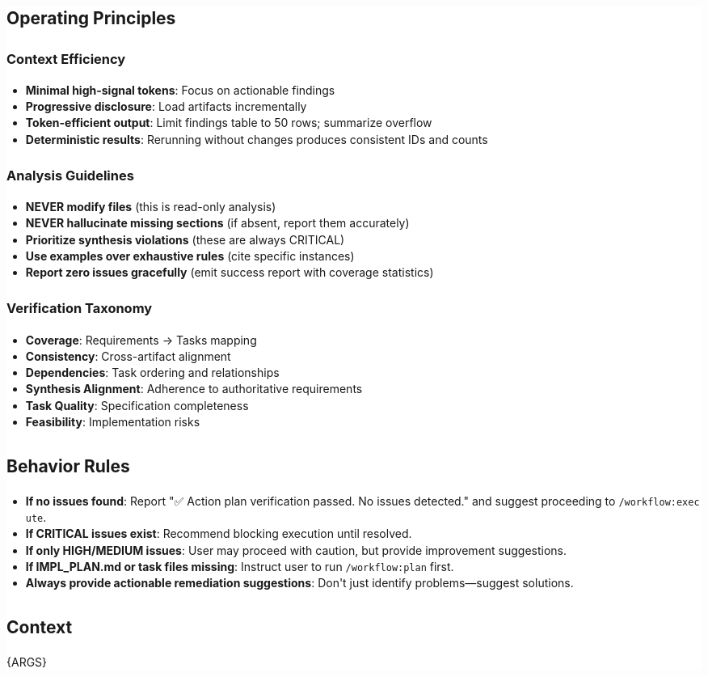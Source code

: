 ## Operating Principles

### Context Efficiency
- **Minimal high-signal tokens**: Focus on actionable findings
- **Progressive disclosure**: Load artifacts incrementally
- **Token-efficient output**: Limit findings table to 50 rows; summarize overflow
- **Deterministic results**: Rerunning without changes produces consistent IDs and counts

### Analysis Guidelines
- **NEVER modify files** (this is read-only analysis)
- **NEVER hallucinate missing sections** (if absent, report them accurately)
- **Prioritize synthesis violations** (these are always CRITICAL)
- **Use examples over exhaustive rules** (cite specific instances)
- **Report zero issues gracefully** (emit success report with coverage statistics)

### Verification Taxonomy
- **Coverage**: Requirements → Tasks mapping
- **Consistency**: Cross-artifact alignment
- **Dependencies**: Task ordering and relationships
- **Synthesis Alignment**: Adherence to authoritative requirements
- **Task Quality**: Specification completeness
- **Feasibility**: Implementation risks

## Behavior Rules

- **If no issues found**: Report "✅ Action plan verification passed. No issues detected." and suggest proceeding to `/workflow:execute`.
- **If CRITICAL issues exist**: Recommend blocking execution until resolved.
- **If only HIGH/MEDIUM issues**: User may proceed with caution, but provide improvement suggestions.
- **If IMPL_PLAN.md or task files missing**: Instruct user to run `/workflow:plan` first.
- **Always provide actionable remediation suggestions**: Don't just identify problems—suggest solutions.

## Context

{ARGS}
